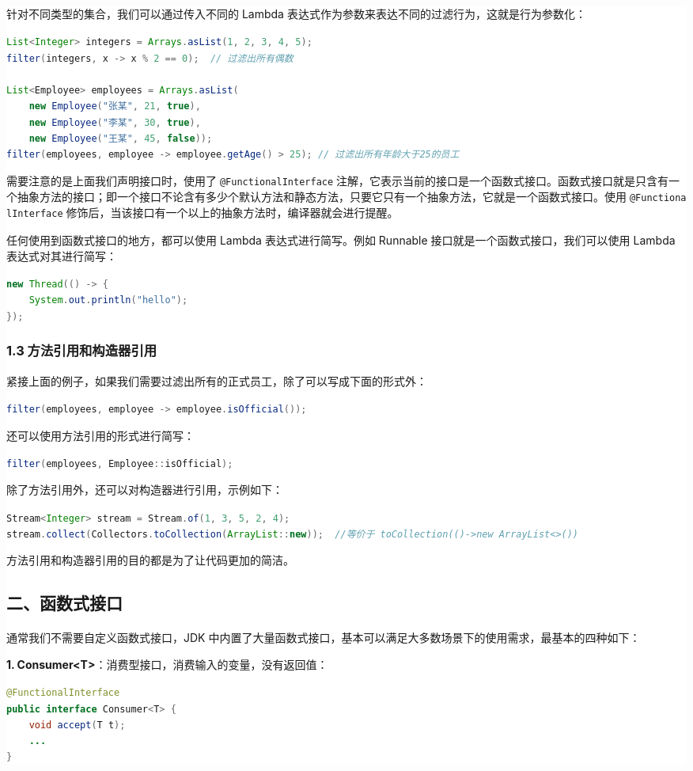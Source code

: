 
针对不同类型的集合，我们可以通过传入不同的 Lambda 表达式作为参数来表达不同的过滤行为，这就是行为参数化：

```java
List<Integer> integers = Arrays.asList(1, 2, 3, 4, 5);
filter(integers, x -> x % 2 == 0);  // 过滤出所有偶数

List<Employee> employees = Arrays.asList(
    new Employee("张某", 21, true),
    new Employee("李某", 30, true),
    new Employee("王某", 45, false));
filter(employees, employee -> employee.getAge() > 25); // 过滤出所有年龄大于25的员工
```

需要注意的是上面我们声明接口时，使用了 `@FunctionalInterface` 注解，它表示当前的接口是一个函数式接口。函数式接口就是只含有一个抽象方法的接口；即一个接口不论含有多少个默认方法和静态方法，只要它只有一个抽象方法，它就是一个函数式接口。使用 `@FunctionalInterface` 修饰后，当该接口有一个以上的抽象方法时，编译器就会进行提醒。

任何使用到函数式接口的地方，都可以使用 Lambda 表达式进行简写。例如 Runnable 接口就是一个函数式接口，我们可以使用 Lambda 表达式对其进行简写：

```java
new Thread(() -> {
    System.out.println("hello");
});
```

### 1.3 方法引用和构造器引用

紧接上面的例子，如果我们需要过滤出所有的正式员工，除了可以写成下面的形式外：

```java
filter(employees, employee -> employee.isOfficial());
```

还可以使用方法引用的形式进行简写：

```java
filter(employees, Employee::isOfficial);
```

除了方法引用外，还可以对构造器进行引用，示例如下：

```java
Stream<Integer> stream = Stream.of(1, 3, 5, 2, 4);
stream.collect(Collectors.toCollection(ArrayList::new));  //等价于 toCollection(()->new ArrayList<>())
```

方法引用和构造器引用的目的都是为了让代码更加的简洁。

## 二、函数式接口

通常我们不需要自定义函数式接口，JDK 中内置了大量函数式接口，基本可以满足大多数场景下的使用需求，最基本的四种如下：

**1. Consumer\<T>**：消费型接口，消费输入的变量，没有返回值：

```java
@FunctionalInterface
public interface Consumer<T> {
    void accept(T t);
    ...
}
```
